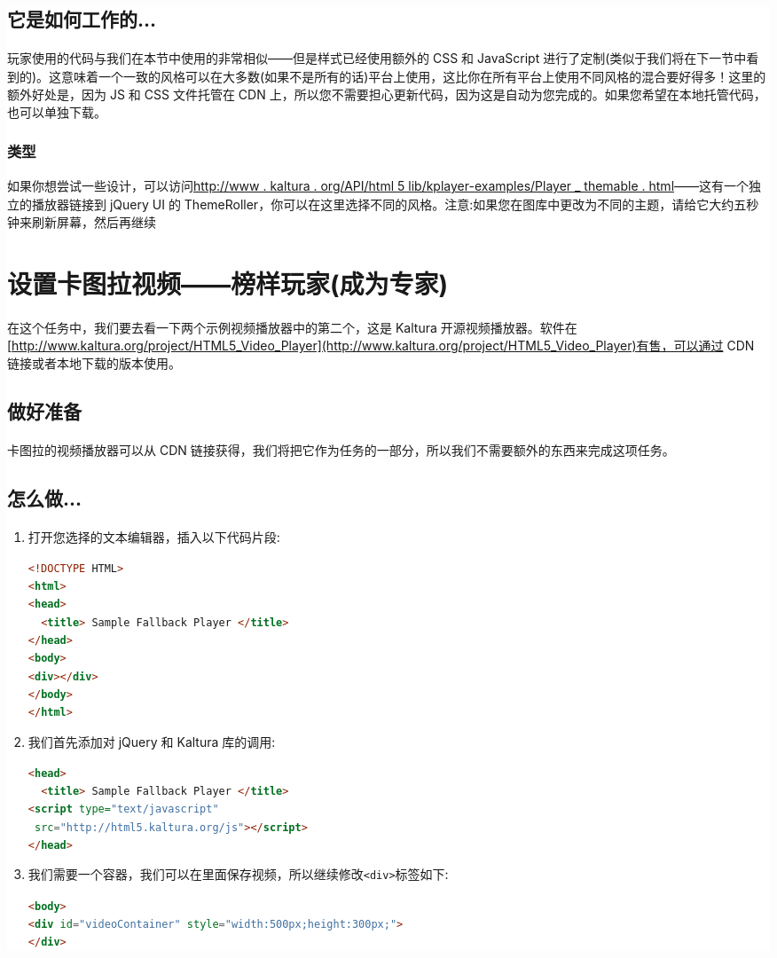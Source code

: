 ## 它是如何工作的...

玩家使用的代码与我们在本节中使用的非常相似——但是样式已经使用额外的 CSS 和 JavaScript 进行了定制(类似于我们将在下一节中看到的)。这意味着一个一致的风格可以在大多数(如果不是所有的话)平台上使用，这比你在所有平台上使用不同风格的混合要好得多！这里的额外好处是，因为 JS 和 CSS 文件托管在 CDN 上，所以您不需要担心更新代码，因为这是自动为您完成的。如果您希望在本地托管代码，也可以单独下载。

### 类型

如果你想尝试一些设计，可以访问[http://www . kaltura . org/API/html 5 lib/kplayer-examples/Player _ themable . html](http://www.kaltura.org/apis/html5lib/kplayer-examples/Player_Themable.html)——这有一个独立的播放器链接到 jQuery UI 的 ThemeRoller，你可以在这里选择不同的风格。注意:如果您在图库中更改为不同的主题，请给它大约五秒钟来刷新屏幕，然后再继续

# 设置卡图拉视频——榜样玩家(成为专家)

在这个任务中，我们要去看一下两个示例视频播放器中的第二个，这是 Kaltura 开源视频播放器。软件在[http://www.kaltura.org/project/HTML5_Video_Player](http://www.kaltura.org/project/HTML5_Video_Player)有售，可以通过 CDN 链接或者本地下载的版本使用。

## 做好准备

卡图拉的视频播放器可以从 CDN 链接获得，我们将把它作为任务的一部分，所以我们不需要额外的东西来完成这项任务。

## 怎么做...

1.  打开您选择的文本编辑器，插入以下代码片段:

    ```html
    <!DOCTYPE HTML>
    <html>
    <head>
      <title> Sample Fallback Player </title>     
    </head>
    <body>
    <div></div>
    </body>
    </html>
    ```

2.  我们首先添加对 jQuery 和 Kaltura 库的调用:

    ```html
    <head>
      <title> Sample Fallback Player </title>     
    <script type="text/javascript"
     src="http://html5.kaltura.org/js"></script> 
    </head>
    ```

3.  我们需要一个容器，我们可以在里面保存视频，所以继续修改`<div>`标签如下:

    ```html
    <body>
    <div id="videoContainer" style="width:500px;height:300px;">
    </div>
    ```
